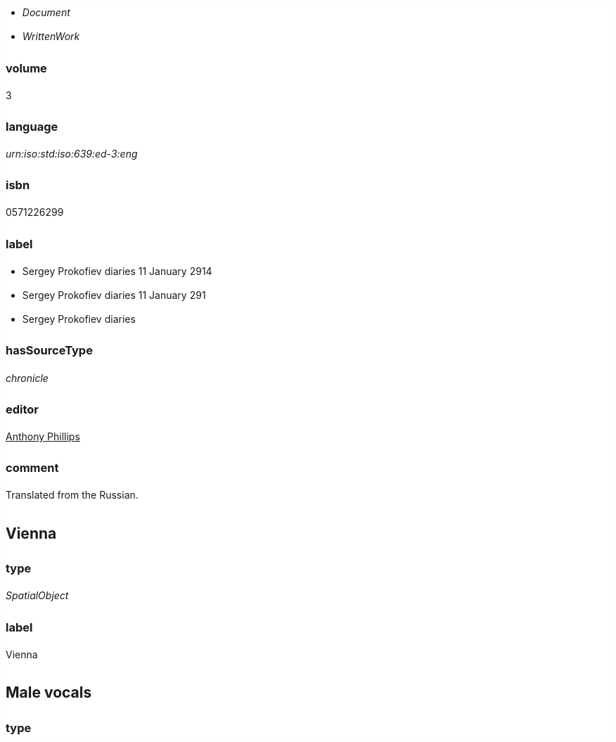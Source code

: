  - *Document*

 - *WrittenWork*

### volume


3

### language


*urn:iso:std:iso:639:ed-3:eng*

### isbn


0571226299

### label

 - Sergey Prokofiev diaries 11 January 2914

 - Sergey Prokofiev diaries 11 January 291

 - Sergey Prokofiev diaries

### hasSourceType


*chronicle*

### editor


[Anthony Phillips](#Anthony-Phillips)

### comment


Translated from the Russian.

## Vienna

### type


*SpatialObject*

### label


Vienna

## Male vocals

### type
